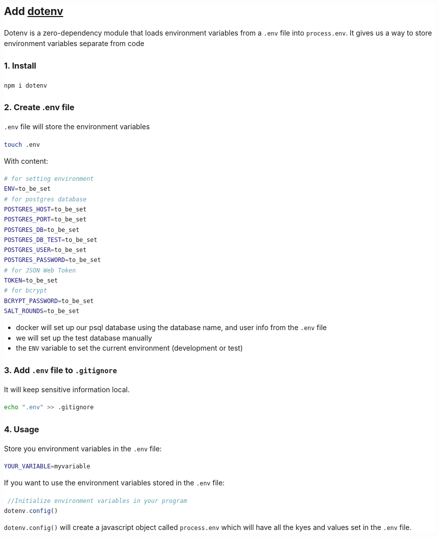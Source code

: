 ## Add [dotenv](https://www.npmjs.com/package/dotenv) 
Dotenv is a zero-dependency module that loads environment variables from a `.env` file into `process.env`. It gives us a way to store environment variables separate from code
### 1. Install
```bash
npm i dotenv
```

### 2. Create .env file 
`.env` file will store the  environment variables
```bash
touch .env
```
With content:
```bash
# for setting environment
ENV=to_be_set
# for postgres database
POSTGRES_HOST=to_be_set
POSTGRES_PORT=to_be_set
POSTGRES_DB=to_be_set
POSTGRES_DB_TEST=to_be_set
POSTGRES_USER=to_be_set
POSTGRES_PASSWORD=to_be_set
# for JSON Web Token
TOKEN=to_be_set
# for bcrypt
BCRYPT_PASSWORD=to_be_set
SALT_ROUNDS=to_be_set
```
- docker will set  up our psql database using the database name, and user info from the `.env` file
- we will set up the test database  manually
- the `ENV` variable to set the current environment (development or test)

### 3. Add `.env` file to `.gitignore`
It will keep sensitive information local.
```bash
echo ".env" >> .gitignore
```
### 4. Usage
Store you environment variables in the `.env` file:
```bash
YOUR_VARIABLE=myvariable
```
If you want to use the environment variables stored in the `.env` file:
```typescript
 //Initialize environment variables in your program
dotenv.config()
```
`dotenv.config()`  will create a javascript object called `process.env` which will have all the kyes and values set in the `.env` file.
